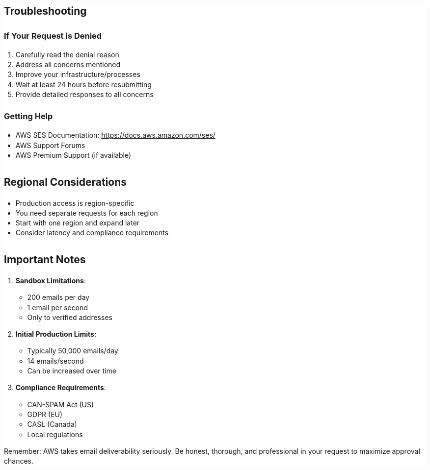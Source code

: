## Troubleshooting

### If Your Request is Denied
1. Carefully read the denial reason
2. Address all concerns mentioned
3. Improve your infrastructure/processes
4. Wait at least 24 hours before resubmitting
5. Provide detailed responses to all concerns

### Getting Help
- AWS SES Documentation: https://docs.aws.amazon.com/ses/
- AWS Support Forums
- AWS Premium Support (if available)

## Regional Considerations

- Production access is region-specific
- You need separate requests for each region
- Start with one region and expand later
- Consider latency and compliance requirements

## Important Notes

1. **Sandbox Limitations**: 
   - 200 emails per day
   - 1 email per second
   - Only to verified addresses

2. **Initial Production Limits**:
   - Typically 50,000 emails/day
   - 14 emails/second
   - Can be increased over time

3. **Compliance Requirements**:
   - CAN-SPAM Act (US)
   - GDPR (EU)
   - CASL (Canada)
   - Local regulations

Remember: AWS takes email deliverability seriously. Be honest, thorough, and professional in your request to maximize approval chances.